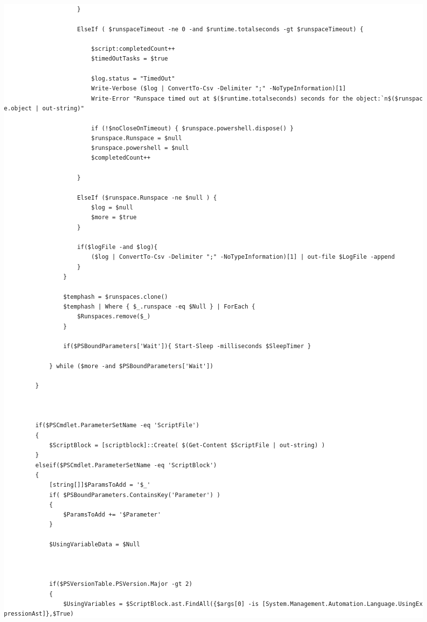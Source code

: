                          }
 
                         ElseIf ( $runspaceTimeout -ne 0 -and $runtime.totalseconds -gt $runspaceTimeout) {
                             
                             $script:completedCount++
                             $timedOutTasks = $true
                             
                             $log.status = "TimedOut"
                             Write-Verbose ($log | ConvertTo-Csv -Delimiter ";" -NoTypeInformation)[1]
                             Write-Error "Runspace timed out at $($runtime.totalseconds) seconds for the object:`n$($runspace.object | out-string)"
 
                             if (!$noCloseOnTimeout) { $runspace.powershell.dispose() }
                             $runspace.Runspace = $null
                             $runspace.powershell = $null
                             $completedCount++
 
                         }
                    
                         ElseIf ($runspace.Runspace -ne $null ) {
                             $log = $null
                             $more = $true
                         }
 
                         if($logFile -and $log){
                             ($log | ConvertTo-Csv -Delimiter ";" -NoTypeInformation)[1] | out-file $LogFile -append
                         }
                     }
 
                     $temphash = $runspaces.clone()
                     $temphash | Where { $_.runspace -eq $Null } | ForEach {
                         $Runspaces.remove($_)
                     }
 
                     if($PSBoundParameters['Wait']){ Start-Sleep -milliseconds $SleepTimer }
 
                 } while ($more -and $PSBoundParameters['Wait'])
                 
             }
 
         
 
             if($PSCmdlet.ParameterSetName -eq 'ScriptFile')
             {
                 $ScriptBlock = [scriptblock]::Create( $(Get-Content $ScriptFile | out-string) )
             }
             elseif($PSCmdlet.ParameterSetName -eq 'ScriptBlock')
             {
                 [string[]]$ParamsToAdd = '$_'
                 if( $PSBoundParameters.ContainsKey('Parameter') )
                 {
                     $ParamsToAdd += '$Parameter'
                 }
 
                 $UsingVariableData = $Null
                 
 
                 
                 if($PSVersionTable.PSVersion.Major -gt 2)
                 {
                     $UsingVariables = $ScriptBlock.ast.FindAll({$args[0] -is [System.Management.Automation.Language.UsingExpressionAst]},$True)    
 